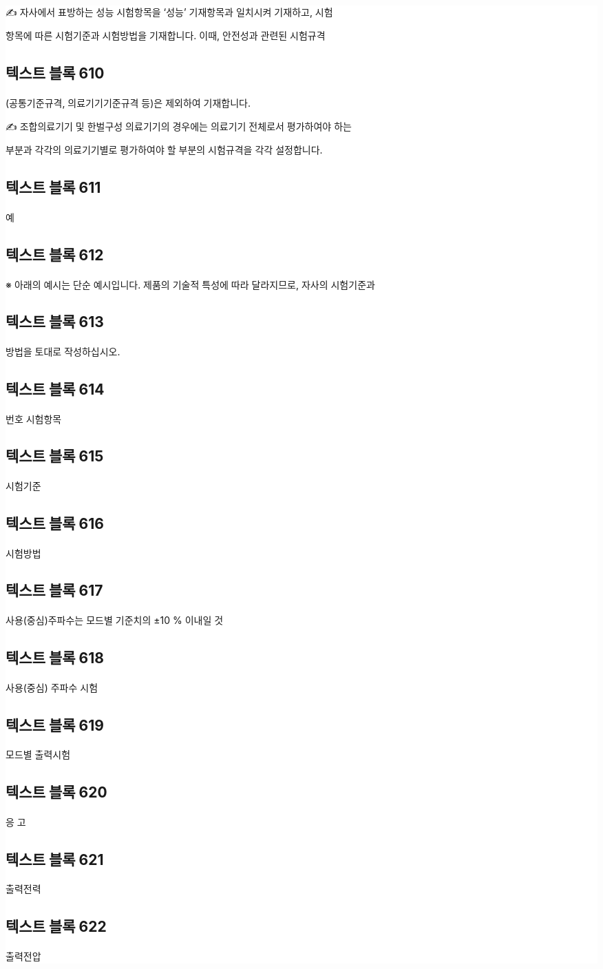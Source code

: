 ✍ 자사에서 표방하는 성능 시험항목을 ‘성능’ 기재항목과 일치시켜 기재하고, 시험

항목에 따른 시험기준과 시험방법을 기재합니다. 이때, 안전성과 관련된 시험규격

## 텍스트 블록 610
(공통기준규격, 의료기기기준규격 등)은 제외하여 기재합니다.

✍ 조합의료기기 및 한벌구성 의료기기의 경우에는 의료기기 전체로서 평가하여야 하는

부분과 각각의 의료기기별로 평가하여야 할 부분의 시험규격을 각각 설정합니다.

## 텍스트 블록 611
예

## 텍스트 블록 612
※ 아래의 예시는 단순 예시입니다. 제품의 기술적 특성에 따라 달라지므로, 자사의 시험기준과

## 텍스트 블록 613
방법을 토대로 작성하십시오.

## 텍스트 블록 614
번호 시험항목

## 텍스트 블록 615
시험기준

## 텍스트 블록 616
시험방법

## 텍스트 블록 617
사용(중심)주파수는 모드별 기준치의 ±10 % 이내일 것

## 텍스트 블록 618
사용(중심) 주파수 시험

## 텍스트 블록 619
모드별 출력시험

## 텍스트 블록 620
응 고

## 텍스트 블록 621
출력전력

## 텍스트 블록 622
출력전압
